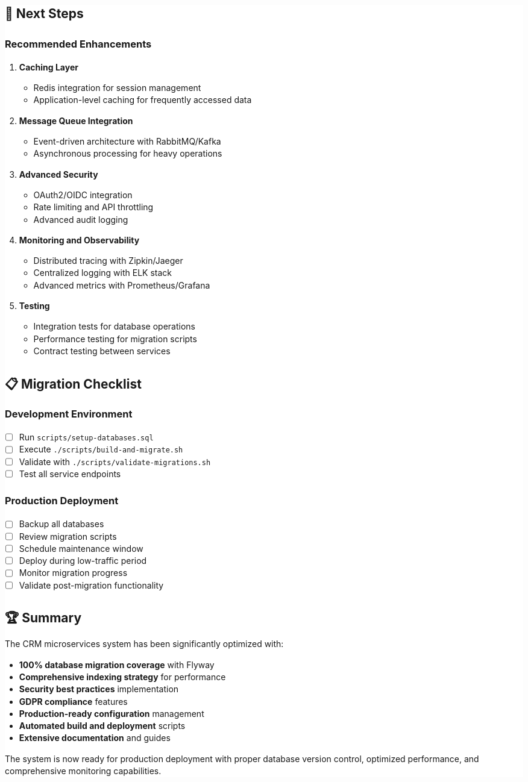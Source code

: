 ## 🎯 Next Steps

### Recommended Enhancements

1. **Caching Layer**
   - Redis integration for session management
   - Application-level caching for frequently accessed data

2. **Message Queue Integration**
   - Event-driven architecture with RabbitMQ/Kafka
   - Asynchronous processing for heavy operations

3. **Advanced Security**
   - OAuth2/OIDC integration
   - Rate limiting and API throttling
   - Advanced audit logging

4. **Monitoring and Observability**
   - Distributed tracing with Zipkin/Jaeger
   - Centralized logging with ELK stack
   - Advanced metrics with Prometheus/Grafana

5. **Testing**
   - Integration tests for database operations
   - Performance testing for migration scripts
   - Contract testing between services

## 📋 Migration Checklist

### Development Environment
- [ ] Run `scripts/setup-databases.sql`
- [ ] Execute `./scripts/build-and-migrate.sh`
- [ ] Validate with `./scripts/validate-migrations.sh`
- [ ] Test all service endpoints

### Production Deployment
- [ ] Backup all databases
- [ ] Review migration scripts
- [ ] Schedule maintenance window
- [ ] Deploy during low-traffic period
- [ ] Monitor migration progress
- [ ] Validate post-migration functionality

## 🏆 Summary

The CRM microservices system has been significantly optimized with:

- **100% database migration coverage** with Flyway
- **Comprehensive indexing strategy** for performance
- **Security best practices** implementation
- **GDPR compliance** features
- **Production-ready configuration** management
- **Automated build and deployment** scripts
- **Extensive documentation** and guides

The system is now ready for production deployment with proper database version control, optimized performance, and comprehensive monitoring capabilities.